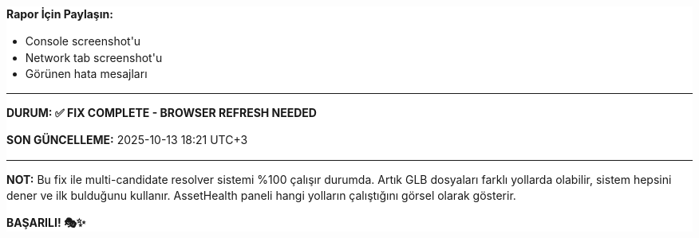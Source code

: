 **Rapor İçin Paylaşın:**
- Console screenshot'u
- Network tab screenshot'u
- Görünen hata mesajları

---

**DURUM: ✅ FIX COMPLETE - BROWSER REFRESH NEEDED**

**SON GÜNCELLEME:** 2025-10-13 18:21 UTC+3

---

**NOT:** Bu fix ile multi-candidate resolver sistemi %100 çalışır durumda. Artık GLB dosyaları farklı yollarda olabilir, sistem hepsini dener ve ilk bulduğunu kullanır. AssetHealth paneli hangi yolların çalıştığını görsel olarak gösterir.

**BAŞARILI! 🎭✨**

